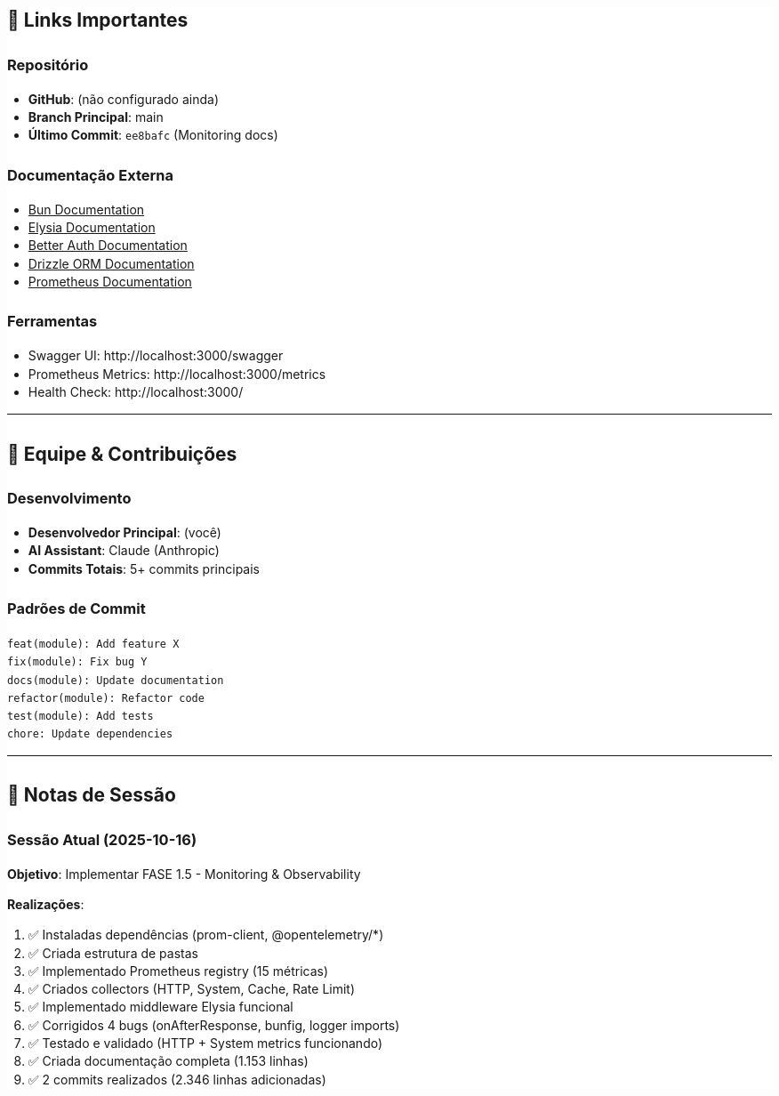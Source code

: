 ## 🔗 Links Importantes

### Repositório
- **GitHub**: (não configurado ainda)
- **Branch Principal**: main
- **Último Commit**: `ee8bafc` (Monitoring docs)

### Documentação Externa
- [Bun Documentation](https://bun.sh/docs)
- [Elysia Documentation](https://elysiajs.com)
- [Better Auth Documentation](https://www.better-auth.com)
- [Drizzle ORM Documentation](https://orm.drizzle.team)
- [Prometheus Documentation](https://prometheus.io/docs)

### Ferramentas
- Swagger UI: http://localhost:3000/swagger
- Prometheus Metrics: http://localhost:3000/metrics
- Health Check: http://localhost:3000/

---

## 👥 Equipe & Contribuições

### Desenvolvimento
- **Desenvolvedor Principal**: (você)
- **AI Assistant**: Claude (Anthropic)
- **Commits Totais**: 5+ commits principais

### Padrões de Commit
```
feat(module): Add feature X
fix(module): Fix bug Y
docs(module): Update documentation
refactor(module): Refactor code
test(module): Add tests
chore: Update dependencies
```

---

## 📝 Notas de Sessão

### Sessão Atual (2025-10-16)

**Objetivo**: Implementar FASE 1.5 - Monitoring & Observability

**Realizações**:
1. ✅ Instaladas dependências (prom-client, @opentelemetry/*)
2. ✅ Criada estrutura de pastas
3. ✅ Implementado Prometheus registry (15 métricas)
4. ✅ Criados collectors (HTTP, System, Cache, Rate Limit)
5. ✅ Implementado middleware Elysia funcional
6. ✅ Corrigidos 4 bugs (onAfterResponse, bunfig, logger imports)
7. ✅ Testado e validado (HTTP + System metrics funcionando)
8. ✅ Criada documentação completa (1.153 linhas)
9. ✅ 2 commits realizados (2.346 linhas adicionadas)
